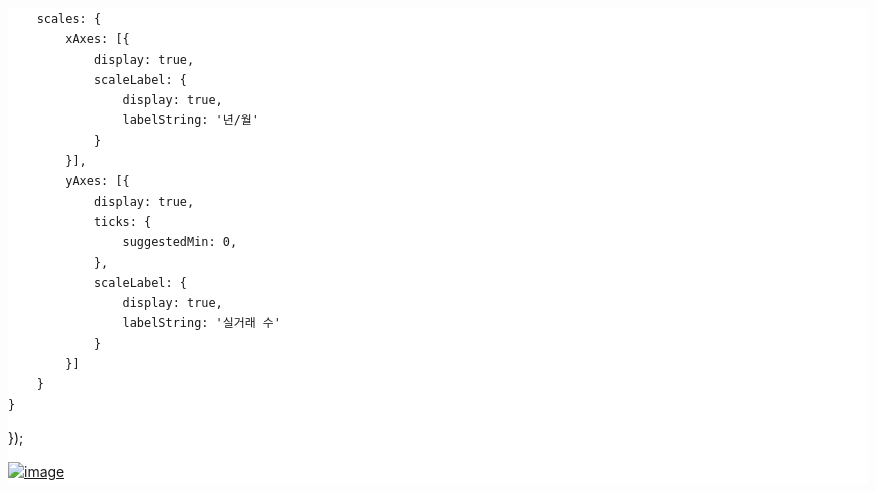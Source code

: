         scales: {
            xAxes: [{
                display: true,
                scaleLabel: {
                    display: true,
                    labelString: '년/월'
                }
            }],
            yAxes: [{
                display: true,
                ticks: {
                    suggestedMin: 0,
                },
                scaleLabel: {
                    display: true,
                    labelString: '실거래 수'
                }
            }]
        }
    }
});

</script>


[![image](https://apt-info.github.io/images/2020-01-03-apt-trade-info/1024x500.png)](https://play.google.com/store/apps/details?id=com.aptinfo.apttradeinfo)

